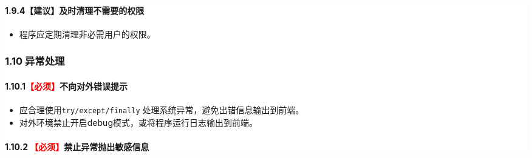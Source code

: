 #### 1.9.4【建议】及时清理不需要的权限

- 程序应定期清理非必需用户的权限。


### 1.10 异常处理

#### 1.10.1<font color='red'>【必须】</font>不向对外错误提示

* 应合理使用`try/except/finally` 处理系统异常，避免出错信息输出到前端。
* 对外环境禁止开启debug模式，或将程序运行日志输出到前端。

#### 1.10.2 <font color='red'>【必须】</font>禁止异常抛出敏感信息



